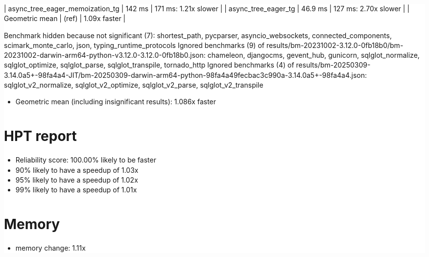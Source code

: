 | async_tree_eager_memoization_tg  | 142 ms                                                 | 171 ms: 1.21x slower                                                   |
| async_tree_eager_tg              | 46.9 ms                                                | 127 ms: 2.70x slower                                                   |
| Geometric mean                   | (ref)                                                  | 1.09x faster                                                           |

Benchmark hidden because not significant (7): shortest_path, pycparser, asyncio_websockets, connected_components, scimark_monte_carlo, json, typing_runtime_protocols
Ignored benchmarks (9) of results/bm-20231002-3.12.0-0fb18b0/bm-20231002-darwin-arm64-python-v3.12.0-3.12.0-0fb18b0.json: chameleon, djangocms, gevent_hub, gunicorn, sqlglot_normalize, sqlglot_optimize, sqlglot_parse, sqlglot_transpile, tornado_http
Ignored benchmarks (4) of results/bm-20250309-3.14.0a5+-98fa4a4-JIT/bm-20250309-darwin-arm64-python-98fa4a49fecbac3c990a-3.14.0a5+-98fa4a4.json: sqlglot_v2_normalize, sqlglot_v2_optimize, sqlglot_v2_parse, sqlglot_v2_transpile

- Geometric mean (including insignificant results): 1.086x faster

# HPT report

- Reliability score: 100.00% likely to be faster
- 90% likely to have a speedup of 1.03x
- 95% likely to have a speedup of 1.02x
- 99% likely to have a speedup of 1.01x

# Memory
- memory change: 1.11x